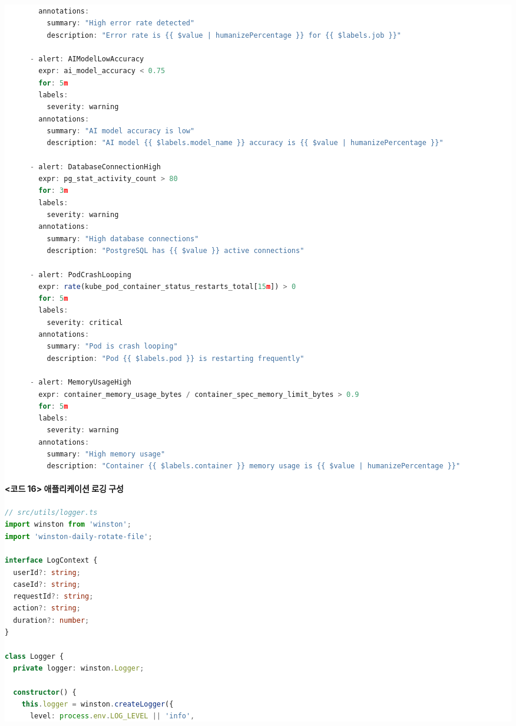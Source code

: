 ```typescript
        annotations:
          summary: "High error rate detected"
          description: "Error rate is {{ $value | humanizePercentage }} for {{ $labels.job }}"
      
      - alert: AIModelLowAccuracy
        expr: ai_model_accuracy < 0.75
        for: 5m
        labels:
          severity: warning
        annotations:
          summary: "AI model accuracy is low"
          description: "AI model {{ $labels.model_name }} accuracy is {{ $value | humanizePercentage }}"
      
      - alert: DatabaseConnectionHigh
        expr: pg_stat_activity_count > 80
        for: 3m
        labels:
          severity: warning
        annotations:
          summary: "High database connections"
          description: "PostgreSQL has {{ $value }} active connections"
      
      - alert: PodCrashLooping
        expr: rate(kube_pod_container_status_restarts_total[15m]) > 0
        for: 5m
        labels:
          severity: critical
        annotations:
          summary: "Pod is crash looping"
          description: "Pod {{ $labels.pod }} is restarting frequently"
      
      - alert: MemoryUsageHigh
        expr: container_memory_usage_bytes / container_spec_memory_limit_bytes > 0.9
        for: 5m
        labels:
          severity: warning
        annotations:
          summary: "High memory usage"
          description: "Container {{ $labels.container }} memory usage is {{ $value | humanizePercentage }}"
```

#### **<코드 16>** 애플리케이션 로깅 구성
```typescript
// src/utils/logger.ts
import winston from 'winston';
import 'winston-daily-rotate-file';

interface LogContext {
  userId?: string;
  caseId?: string;
  requestId?: string;
  action?: string;
  duration?: number;
}

class Logger {
  private logger: winston.Logger;

  constructor() {
    this.logger = winston.createLogger({
      level: process.env.LOG_LEVEL || 'info',
```